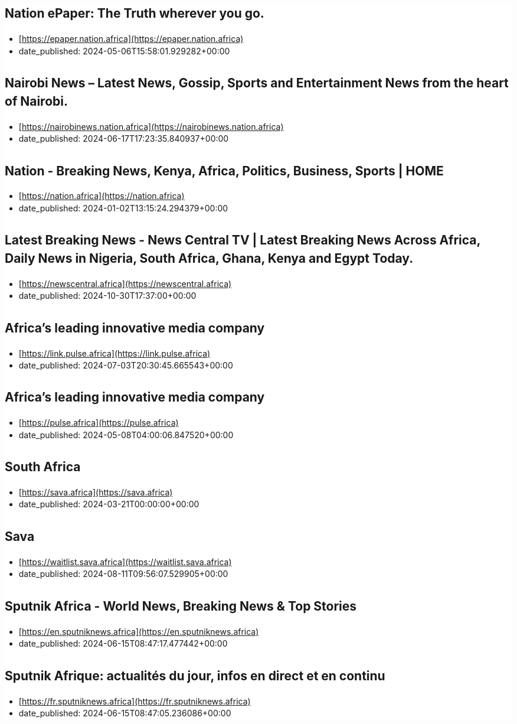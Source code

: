  ## Nation ePaper: The Truth wherever you go.
 - [https://epaper.nation.africa](https://epaper.nation.africa)
 - date_published: 2024-05-06T15:58:01.929282+00:00

 ## Nairobi News – Latest News, Gossip, Sports and Entertainment News from the heart of Nairobi.
 - [https://nairobinews.nation.africa](https://nairobinews.nation.africa)
 - date_published: 2024-06-17T17:23:35.840937+00:00

 ## Nation - Breaking News, Kenya, Africa, Politics, Business, Sports | HOME
 - [https://nation.africa](https://nation.africa)
 - date_published: 2024-01-02T13:15:24.294379+00:00

 ## Latest Breaking News - News Central TV | Latest Breaking News Across Africa, Daily News in Nigeria, South Africa, Ghana, Kenya and Egypt Today.
 - [https://newscentral.africa](https://newscentral.africa)
 - date_published: 2024-10-30T17:37:00+00:00

 ## Africa’s leading innovative media company
 - [https://link.pulse.africa](https://link.pulse.africa)
 - date_published: 2024-07-03T20:30:45.665543+00:00

 ## Africa’s leading innovative media company
 - [https://pulse.africa](https://pulse.africa)
 - date_published: 2024-05-08T04:00:06.847520+00:00

 ## South Africa
 - [https://sava.africa](https://sava.africa)
 - date_published: 2024-03-21T00:00:00+00:00

 ## Sava
 - [https://waitlist.sava.africa](https://waitlist.sava.africa)
 - date_published: 2024-08-11T09:56:07.529905+00:00

 ## Sputnik Africa - World News, Breaking News & Top Stories
 - [https://en.sputniknews.africa](https://en.sputniknews.africa)
 - date_published: 2024-06-15T08:47:17.477442+00:00

 ## Sputnik Afrique: actualités du jour, infos en direct et en continu
 - [https://fr.sputniknews.africa](https://fr.sputniknews.africa)
 - date_published: 2024-06-15T08:47:05.236086+00:00
